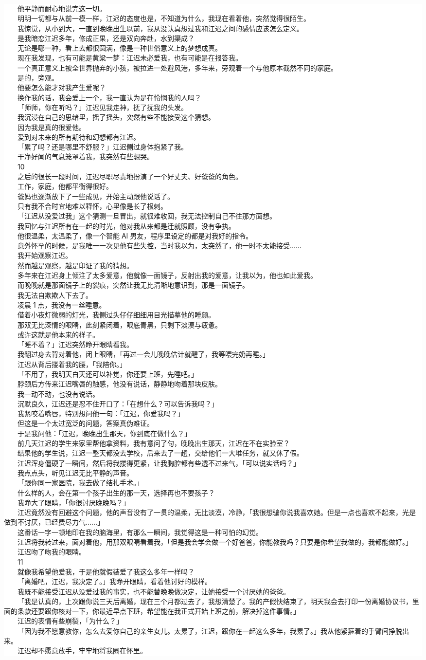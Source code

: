 &emsp;&emsp;他平静而耐心地说完这一切。  
&emsp;&emsp;明明一切都与从前一模一样，江迟的态度也是，不知道为什么，我现在看着他，突然觉得很陌生。  
&emsp;&emsp;我惊觉，从小到大，一直到晚晚出生以前，我从没认真想过我和江迟之间的感情应该怎么定义。  
&emsp;&emsp;是我暗恋江迟多年，修成正果，还是双向奔赴，水到渠成？  
&emsp;&emsp;无论是哪一种，看上去都很圆满，像是一种世俗意义上的梦想成真。  
&emsp;&emsp;现在我发现，也有可能是黄粱一梦：江迟未必爱我，也有可能是在报答我。  
&emsp;&emsp;一个真正意义上被全世界抛弃的小孩，被拉进一处避风港，多年来，旁观着一个与他原本截然不同的家庭。  
&emsp;&emsp;是的，旁观。  
&emsp;&emsp;他要怎么能才对我产生爱呢？  
&emsp;&emsp;换作我的话，我会爱上一个，我一直认为是在怜悯我的人吗？  
&emsp;&emsp;「师师，你在听吗？」江迟见我走神，抚了抚我的头发。  
&emsp;&emsp;我沉浸在自己的思绪里，摇了摇头，突然有些不能接受这个猜想。  
&emsp;&emsp;因为我是真的很爱他。  
&emsp;&emsp;爱到对未来的所有期待和幻想都有江迟。  
&emsp;&emsp;「累了吗？还是哪里不舒服？」江迟侧过身体抱紧了我。  
&emsp;&emsp;干净好闻的气息笼罩着我，我突然有些想哭。  
&emsp;&emsp;10  
&emsp;&emsp;之后的很长一段时间，江迟尽职尽责地扮演了一个好丈夫、好爸爸的角色。  
&emsp;&emsp;工作，家庭，他都平衡得很好。  
&emsp;&emsp;爸妈也逐渐放下了一些成见，开始主动跟他说话了。  
&emsp;&emsp;只有我不合时宜地难以释怀，心里像是长了根刺。  
&emsp;&emsp;「江迟从没爱过我」这个猜测一旦冒出，就很难收回，我无法控制自己不往那方面想。  
&emsp;&emsp;我回忆与江迟所有在一起的时光，他对我从来都是迁就照顾，没有争执。  
&emsp;&emsp;他很温柔，太温柔了，像一个智能 AI 男友，程序里设定的都是对我好的指令。  
&emsp;&emsp;意外怀孕的时候，是我唯一一次见他有些失控，当时我以为，太突然了，他一时不太能接受……  
&emsp;&emsp;我开始观察江迟。  
&emsp;&emsp;然而越是观察，越是印证了我的猜想。  
&emsp;&emsp;多年来在江迟身上倾注了太多爱意，他就像一面镜子，反射出我的爱意，让我以为，他也如此爱我。  
&emsp;&emsp;而晚晚就是那面镜子上的裂痕，突然让我无比清晰地意识到，那是一面镜子。  
&emsp;&emsp;我无法自欺欺人下去了。  
&emsp;&emsp;凌晨 1 点，我没有一丝睡意。  
&emsp;&emsp;借着小夜灯微弱的灯光，我侧过头仔仔细细用目光描摹他的睡颜。  
&emsp;&emsp;那双无比深情的眼睛，此刻紧闭着，眼底青黑，只剩下淡漠与疲惫。  
&emsp;&emsp;或许这就是他本来的样子。  
&emsp;&emsp;「睡不着？」江迟突然睁开眼睛看我。  
&emsp;&emsp;我翻过身去背对着他，闭上眼睛，「再过一会儿晚晚估计就醒了，我等喂完奶再睡。」  
&emsp;&emsp;江迟从背后搂着我的腰，「我陪你。」  
&emsp;&emsp;「不用了，我明天白天还可以补觉，你还要上班，先睡吧。」  
&emsp;&emsp;脖颈后方传来江迟嘴唇的触感，他没有说话，静静地吻着那块皮肤。  
&emsp;&emsp;我一动不动，也没有说话。  
&emsp;&emsp;沉默良久，江迟还是忍不住开口了：「在想什么？可以告诉我吗？」  
&emsp;&emsp;我紧咬着嘴唇，特别想问他一句：「江迟，你爱我吗？」  
&emsp;&emsp;但这是一个太过宽泛的问题，答案真伪难证。  
&emsp;&emsp;于是我问他：「江迟，晚晚出生那天，你到底在做什么？」  
&emsp;&emsp;前几天江迟的学生来家里帮他拿资料，我有意问了句，晚晚出生那天，江迟在不在实验室？  
&emsp;&emsp;结果他的学生说，江迟一整天都没去学校，后来去了一趟，交给他们一大堆任务，就又休了假。  
&emsp;&emsp;江迟浑身僵硬了一瞬间，然后将我搂得更紧，让我胸腔都有些透不过来气，「可以说实话吗？」  
&emsp;&emsp;我点点头，听见江迟无比平静的声音。  
&emsp;&emsp;「跟你同一家医院，我去做了结扎手术。」  
&emsp;&emsp;什么样的人，会在第一个孩子出生的那一天，选择再也不要孩子？  
&emsp;&emsp;我睁大了眼睛，「你很讨厌晚晚吗？」  
&emsp;&emsp;江迟竟然没有回避这个问题，他的声音没有了一贯的温柔，无比淡漠，冷静，「我很想骗你说我喜欢她。但是一点也喜欢不起来，光是做到不讨厌，已经费尽力气……」  
&emsp;&emsp;这番话一字一顿地印在我的脑海里，有那么一瞬间，我觉得这是一种可怕的幻觉。  
&emsp;&emsp;江迟将我转过来，面对着他，用那双眼睛看着我，「但是我会学会做一个好爸爸，你能教我吗？只要是你希望我做的，我都能做好。」  
&emsp;&emsp;江迟吻了吻我的眼睛。  
&emsp;&emsp;11  
&emsp;&emsp;就像我希望他爱我，于是他就假装爱了我这么多年一样吗？  
&emsp;&emsp;「离婚吧，江迟，我决定了。」我睁开眼睛，看着他讨好的模样。  
&emsp;&emsp;我既不能接受江迟从没爱过我的事实，也不能替晚晚做决定，让她接受一个讨厌她的爸爸。  
&emsp;&emsp;「我是认真的，上次跟你说三天后离婚，现在三个月都过去了，我想清楚了。我的产假快结束了，明天我会去打印一份离婚协议书，里面的条款还要跟你核对一下，你最近早点下班，希望能在我正式开始上班之前，解决掉这件事情。」  
&emsp;&emsp;江迟的表情有些崩裂，「为什么？」  
&emsp;&emsp;「因为我不愿意教你，怎么去爱你自己的亲生女儿。太累了，江迟，跟你在一起这么多年，我累了。」我从他紧箍着的手臂间挣脱出来。  
&emsp;&emsp;江迟却不愿意放手，牢牢地将我圈在怀里。  
